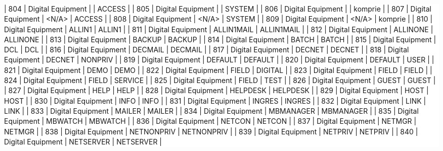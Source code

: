 | 804  | Digital Equipment                                    |                            | ACCESS                                                       |
| 805  | Digital Equipment                                    |                            | SYSTEM                                                       |
| 806  | Digital Equipment                                    |                            | komprie                                                      |
| 807  | Digital Equipment                                    | <N/A>                      | ACCESS                                                       |
| 808  | Digital Equipment                                    | <N/A>                      | SYSTEM                                                       |
| 809  | Digital Equipment                                    | <N/A>                      | komprie                                                      |
| 810  | Digital Equipment                                    | ALLIN1                     | ALLIN1                                                       |
| 811  | Digital Equipment                                    | ALLIN1MAIL                 | ALLIN1MAIL                                                   |
| 812  | Digital Equipment                                    | ALLINONE                   | ALLINONE                                                     |
| 813  | Digital Equipment                                    | BACKUP                     | BACKUP                                                       |
| 814  | Digital Equipment                                    | BATCH                      | BATCH                                                        |
| 815  | Digital Equipment                                    | DCL                        | DCL                                                          |
| 816  | Digital Equipment                                    | DECMAIL                    | DECMAIL                                                      |
| 817  | Digital Equipment                                    | DECNET                     | DECNET                                                       |
| 818  | Digital Equipment                                    | DECNET                     | NONPRIV                                                      |
| 819  | Digital Equipment                                    | DEFAULT                    | DEFAULT                                                      |
| 820  | Digital Equipment                                    | DEFAULT                    | USER                                                         |
| 821  | Digital Equipment                                    | DEMO                       | DEMO                                                         |
| 822  | Digital Equipment                                    | FIELD                      | DIGITAL                                                      |
| 823  | Digital Equipment                                    | FIELD                      | FIELD                                                        |
| 824  | Digital Equipment                                    | FIELD                      | SERVICE                                                      |
| 825  | Digital Equipment                                    | FIELD                      | TEST                                                         |
| 826  | Digital Equipment                                    | GUEST                      | GUEST                                                        |
| 827  | Digital Equipment                                    | HELP                       | HELP                                                         |
| 828  | Digital Equipment                                    | HELPDESK                   | HELPDESK                                                     |
| 829  | Digital Equipment                                    | HOST                       | HOST                                                         |
| 830  | Digital Equipment                                    | INFO                       | INFO                                                         |
| 831  | Digital Equipment                                    | INGRES                     | INGRES                                                       |
| 832  | Digital Equipment                                    | LINK                       | LINK                                                         |
| 833  | Digital Equipment                                    | MAILER                     | MAILER                                                       |
| 834  | Digital Equipment                                    | MBMANAGER                  | MBMANAGER                                                    |
| 835  | Digital Equipment                                    | MBWATCH                    | MBWATCH                                                      |
| 836  | Digital Equipment                                    | NETCON                     | NETCON                                                       |
| 837  | Digital Equipment                                    | NETMGR                     | NETMGR                                                       |
| 838  | Digital Equipment                                    | NETNONPRIV                 | NETNONPRIV                                                   |
| 839  | Digital Equipment                                    | NETPRIV                    | NETPRIV                                                      |
| 840  | Digital Equipment                                    | NETSERVER                  | NETSERVER                                                    |